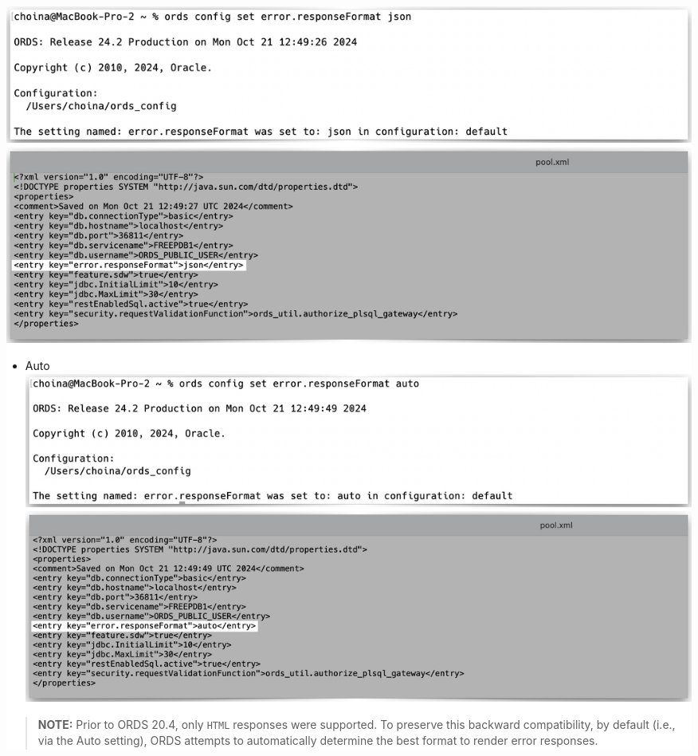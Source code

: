    ![error-response-format-auto](./images/error-response-confirmation-json.png " ")  
   ![error-response-format-auto](./images/pool-error-response-json.png " ")  
   - Auto  
   ![error-response-format-auto](./images/error-response-confirmation-auto.png " ")  
   ![error-response-format-auto](./images/pool-error-response-auto.png " ")

> **NOTE:** Prior to ORDS 20.4, only `HTML` responses were supported. To preserve this backward compatibility, by default (i.e., via the Auto setting), ORDS attempts to automatically determine the best format to render error responses.
